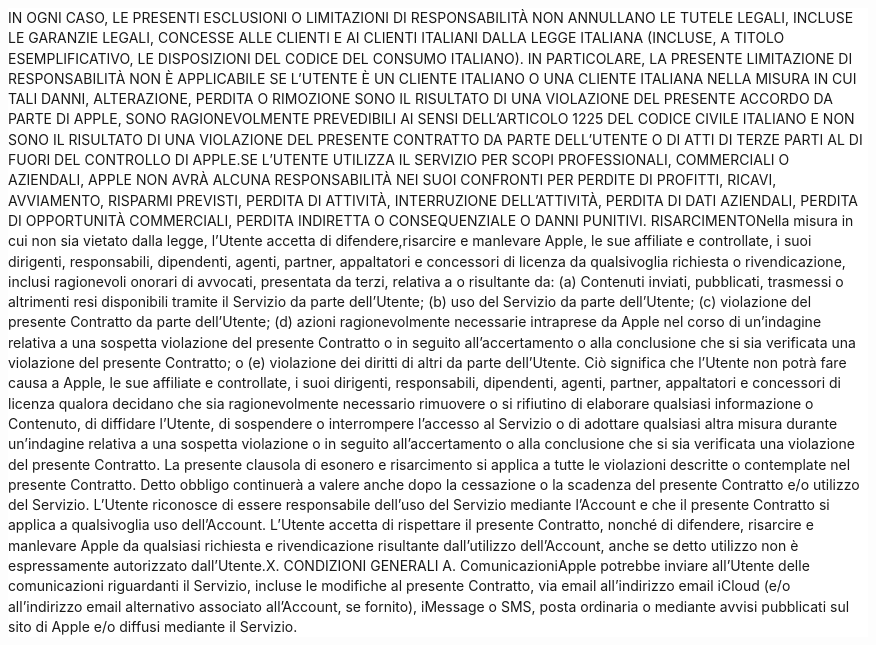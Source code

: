 IN OGNI CASO, LE PRESENTI ESCLUSIONI O LIMITAZIONI DI RESPONSABILITÀ NON ANNULLANO LE TUTELE LEGALI, INCLUSE LE GARANZIE LEGALI, CONCESSE ALLE CLIENTI E AI CLIENTI ITALIANI DALLA LEGGE ITALIANA (INCLUSE, A TITOLO ESEMPLIFICATIVO, LE DISPOSIZIONI DEL CODICE DEL CONSUMO ITALIANO). IN PARTICOLARE, LA PRESENTE LIMITAZIONE DI RESPONSABILITÀ NON È APPLICABILE SE L’UTENTE È UN CLIENTE ITALIANO O UNA CLIENTE ITALIANA NELLA MISURA IN CUI TALI DANNI, ALTERAZIONE, PERDITA O RIMOZIONE SONO IL RISULTATO DI UNA VIOLAZIONE DEL PRESENTE ACCORDO DA PARTE DI APPLE, SONO RAGIONEVOLMENTE PREVEDIBILI AI SENSI DELL’ARTICOLO 1225 DEL CODICE CIVILE ITALIANO E NON SONO IL RISULTATO DI UNA VIOLAZIONE DEL PRESENTE CONTRATTO DA PARTE DELL’UTENTE O DI ATTI DI TERZE PARTI AL DI FUORI DEL CONTROLLO DI APPLE.SE L’UTENTE UTILIZZA IL SERVIZIO PER SCOPI PROFESSIONALI, COMMERCIALI O AZIENDALI, APPLE NON AVRÀ ALCUNA RESPONSABILITÀ NEI SUOI CONFRONTI PER PERDITE DI PROFITTI, RICAVI, AVVIAMENTO, RISPARMI PREVISTI, PERDITA DI ATTIVITÀ, INTERRUZIONE DELL’ATTIVITÀ, PERDITA DI DATI AZIENDALI, PERDITA DI OPPORTUNITÀ COMMERCIALI, PERDITA INDIRETTA O CONSEQUENZIALE O DANNI PUNITIVI.  RISARCIMENTONella misura in cui non sia vietato dalla legge, l’Utente accetta di difendere,risarcire e manlevare Apple, le sue affiliate e controllate, i suoi dirigenti, responsabili, dipendenti, agenti, partner, appaltatori e concessori di licenza da qualsivoglia richiesta o rivendicazione, inclusi ragionevoli onorari di avvocati, presentata da terzi, relativa a o risultante da: (a) Contenuti inviati, pubblicati, trasmessi o altrimenti resi disponibili tramite il Servizio da parte dell’Utente; (b) uso del Servizio da parte dell’Utente; (c) violazione del presente Contratto da parte dell’Utente; (d) azioni ragionevolmente necessarie intraprese da Apple nel corso di un’indagine relativa a una sospetta violazione del presente Contratto o in seguito all’accertamento o alla conclusione che si sia verificata una violazione del presente Contratto; o (e) violazione dei diritti di altri da parte dell’Utente. Ciò significa che l’Utente non potrà fare causa a Apple, le sue affiliate e controllate, i suoi dirigenti, responsabili, dipendenti, agenti, partner, appaltatori e concessori di licenza qualora decidano che sia ragionevolmente necessario rimuovere o si rifiutino di elaborare qualsiasi informazione o Contenuto, di diffidare l’Utente, di sospendere o interrompere l’accesso al Servizio o di adottare qualsiasi altra misura durante un’indagine relativa a una sospetta violazione o in seguito all’accertamento o alla conclusione che si sia verificata una violazione del presente Contratto. La presente clausola di esonero e risarcimento si applica a tutte le violazioni descritte o contemplate nel presente Contratto. Detto obbligo continuerà a valere anche dopo la cessazione o la scadenza del presente Contratto e/o utilizzo del Servizio. L’Utente riconosce di essere responsabile dell’uso del Servizio mediante l’Account e che il presente Contratto si applica a qualsivoglia uso dell’Account. L’Utente accetta di rispettare il presente Contratto, nonché di difendere, risarcire e manlevare Apple da qualsiasi richiesta e rivendicazione risultante dall’utilizzo dell’Account, anche se detto utilizzo non è espressamente autorizzato dall’Utente.X. CONDIZIONI GENERALI A. ComunicazioniApple potrebbe inviare all’Utente delle comunicazioni riguardanti il Servizio, incluse le modifiche al presente Contratto, via email all’indirizzo email iCloud (e/o all’indirizzo email alternativo associato all’Account, se fornito), iMessage o SMS, posta ordinaria o mediante avvisi pubblicati sul sito di Apple e/o diffusi mediante il Servizio.
